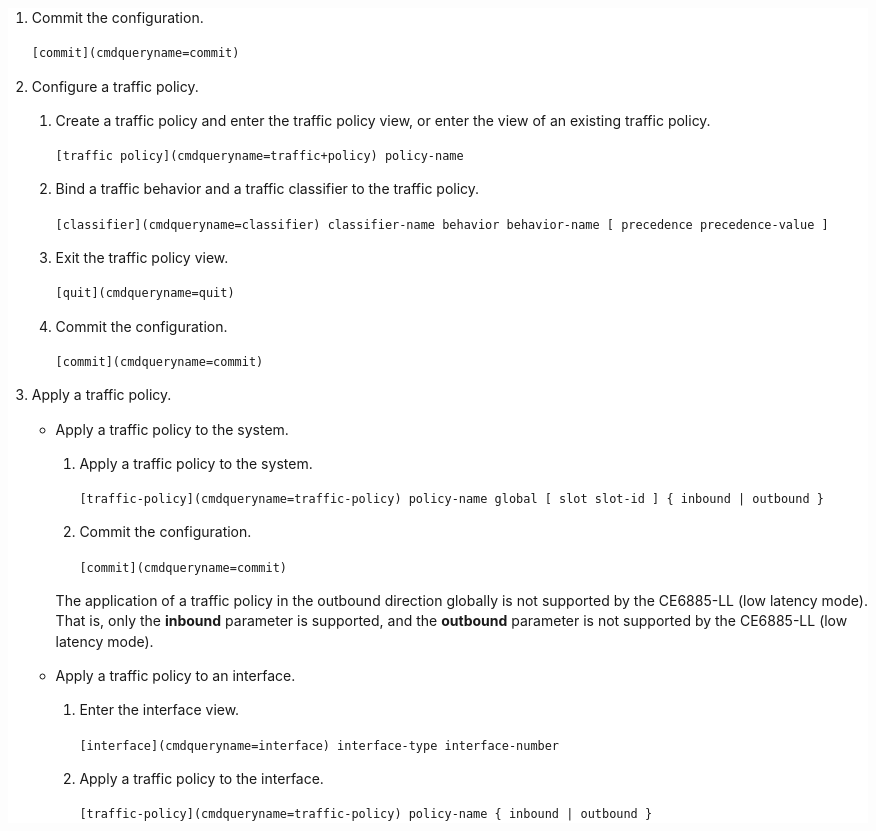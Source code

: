    1. Commit the configuration.
      
      
      ```
      [commit](cmdqueryname=commit)
      ```
3. Configure a traffic policy.
   1. Create a traffic policy and enter the traffic policy view, or enter the view of an existing traffic policy.
      
      
      ```
      [traffic policy](cmdqueryname=traffic+policy) policy-name
      ```
   2. Bind a traffic behavior and a traffic classifier to the traffic policy.
      
      
      ```
      [classifier](cmdqueryname=classifier) classifier-name behavior behavior-name [ precedence precedence-value ]
      ```
   3. Exit the traffic policy view.
      
      
      ```
      [quit](cmdqueryname=quit)
      ```
   4. Commit the configuration.
      
      
      ```
      [commit](cmdqueryname=commit)
      ```
4. Apply a traffic policy.
   * Apply a traffic policy to the system.
     1. Apply a traffic policy to the system.
        ```
        [traffic-policy](cmdqueryname=traffic-policy) policy-name global [ slot slot-id ] { inbound | outbound }
        ```
     2. Commit the configuration.
        ```
        [commit](cmdqueryname=commit)
        ```
     
     The application of a traffic policy in the outbound direction globally is not supported by the CE6885-LL (low latency mode). That is, only the **inbound** parameter is supported, and the **outbound** parameter is not supported by the CE6885-LL (low latency mode).
   * Apply a traffic policy to an interface.
     1. Enter the interface view.
        ```
        [interface](cmdqueryname=interface) interface-type interface-number
        ```
     2. Apply a traffic policy to the interface.
        ```
        [traffic-policy](cmdqueryname=traffic-policy) policy-name { inbound | outbound }
        ```
        